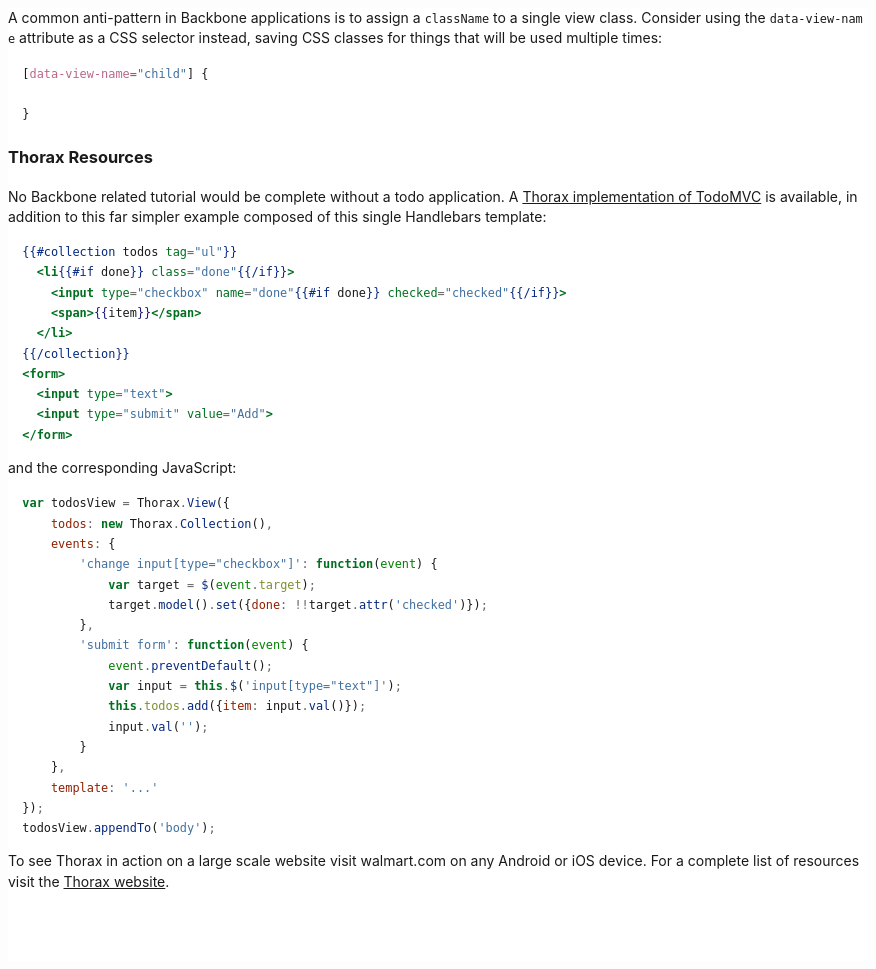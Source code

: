 A common anti-pattern in Backbone applications is to assign a `className` to a single view class. Consider using the `data-view-name` attribute as a CSS selector instead, saving CSS classes for things that will be used multiple times:


```css
  [data-view-name="child"] {

  }
```

### Thorax Resources

No Backbone related tutorial would be complete without a todo application. A [Thorax implementation of TodoMVC](http://todomvc.com/labs/architecture-examples/thorax/) is available, in addition to this far simpler example composed of this single Handlebars template:


```handlebars
  {{#collection todos tag="ul"}}
    <li{{#if done}} class="done"{{/if}}>
      <input type="checkbox" name="done"{{#if done}} checked="checked"{{/if}}>
      <span>{{item}}</span>
    </li>
  {{/collection}}
  <form>
    <input type="text">
    <input type="submit" value="Add">
  </form>
```

and the corresponding JavaScript:

```javascript
  var todosView = Thorax.View({
      todos: new Thorax.Collection(),
      events: {
          'change input[type="checkbox"]': function(event) {
              var target = $(event.target);
              target.model().set({done: !!target.attr('checked')});
          },
          'submit form': function(event) {
              event.preventDefault();
              var input = this.$('input[type="text"]');
              this.todos.add({item: input.val()});
              input.val('');
          }
      },
      template: '...'
  });
  todosView.appendTo('body');
```

To see Thorax in action on a large scale website visit walmart.com on any Android or iOS device. For a complete list of resources visit the [Thorax website](http://thoraxjs.org).
<p>&nbsp;</p>
<p>&nbsp;</p>
